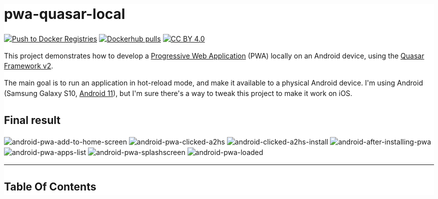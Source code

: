 # pwa-quasar-local 

[![Push to Docker Registries](https://github.com/unfor19/pwa-quasar-local/actions/workflows/docker-latest.yml/badge.svg)](https://github.com/unfor19/pwa-quasar-local/actions/workflows/docker-latest.yml) [![Dockerhub pulls](https://img.shields.io/docker/pulls/unfor19/awesome-pwa)](https://hub.docker.com/r/unfor19/awesome-pwa) [![CC BY 4.0][cc-by-shield]](https://github.com/unfor19/pwa-quasar-local/blob/master/LICENSE) 


[cc-by-shield]: https://img.shields.io/badge/License-CC%20BY%204.0-lightgrey.svg


This project demonstrates how to develop a [Progressive Web Application](https://developer.mozilla.org/en-US/docs/Web/Progressive_web_apps) (PWA) locally on an Android device, using the [Quasar Framework v2](https://quasar.dev/).

The main goal is to run an application in hot-reload mode, and make it available to a physical Android device. I'm using Android (Samsung Galaxy S10, [Android 11](https://en.wikipedia.org/wiki/Android_11)), but I'm sure there's a way to tweak this project to make it work on iOS.

## Final result 

<span>
   <img title="Add to Home Screen works" src="https://assets.meirg.co.il/pwa-quasar-local/android-pwa-add-to-home-screen.png" alt="android-pwa-add-to-home-screen" width="180px"/>
</span>
<span>
   <img title="Clicked Add to Home Screen" src="https://assets.meirg.co.il/pwa-quasar-local/android-pwa-clicked-a2hs.jpg" alt="android-pwa-clicked-a2hs" width="180px"/>
</span>
<span>
   <img title="Clicked install" src="https://assets.meirg.co.il/pwa-quasar-local/android-clicked-a2hs-install.jpg" alt="android-clicked-a2hs-install" width="180px"/>
</span>
<span>
   <img title="After installing PWA"  src="https://assets.meirg.co.il/pwa-quasar-local/android-after-installing-pwa.jpg" alt="android-after-installing-pwa" width="180px"/>
</span>
<span>
   <img title="PWA in device apps list" src="https://assets.meirg.co.il/pwa-quasar-local/android-pwa-apps-list.png" alt="android-pwa-apps-list" width="180px"/>
</span>
<span>
   <img title="PWA splashscreen" src="https://assets.meirg.co.il/pwa-quasar-local/android-pwa-splashscreen.jpg" alt="android-pwa-splashscreen" width="180px"/>
</span>
<span>
   <img title="PWA loaded after installation" src="https://assets.meirg.co.il/pwa-quasar-local/android-pwa-loaded.jpg" alt="android-pwa-loaded" width="180px"/>
</span>

<hr>


## Table Of Contents 
